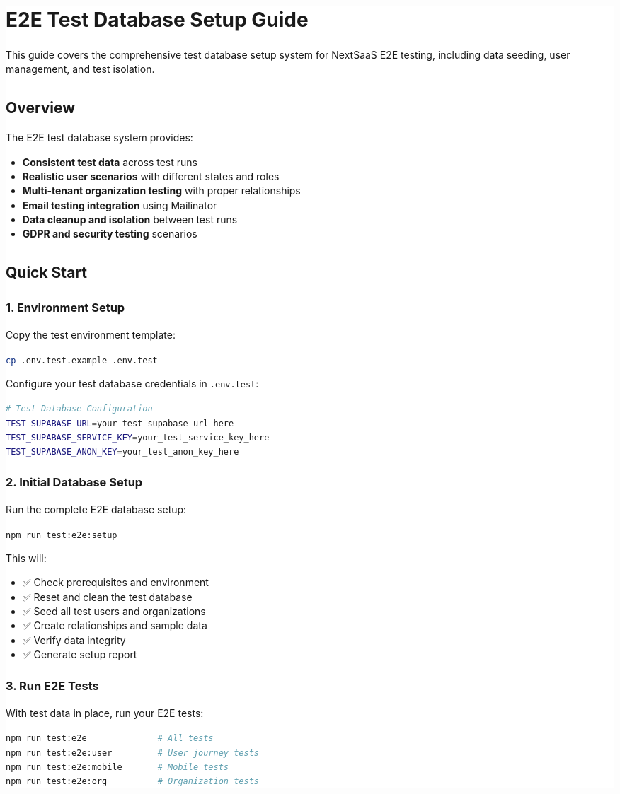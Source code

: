 # E2E Test Database Setup Guide

This guide covers the comprehensive test database setup system for NextSaaS E2E testing, including data seeding, user management, and test isolation.

## Overview

The E2E test database system provides:
- **Consistent test data** across test runs
- **Realistic user scenarios** with different states and roles
- **Multi-tenant organization testing** with proper relationships
- **Email testing integration** using Mailinator
- **Data cleanup and isolation** between test runs
- **GDPR and security testing** scenarios

## Quick Start

### 1. Environment Setup

Copy the test environment template:
```bash
cp .env.test.example .env.test
```

Configure your test database credentials in `.env.test`:
```bash
# Test Database Configuration
TEST_SUPABASE_URL=your_test_supabase_url_here
TEST_SUPABASE_SERVICE_KEY=your_test_service_key_here
TEST_SUPABASE_ANON_KEY=your_test_anon_key_here
```

### 2. Initial Database Setup

Run the complete E2E database setup:
```bash
npm run test:e2e:setup
```

This will:
- ✅ Check prerequisites and environment
- ✅ Reset and clean the test database
- ✅ Seed all test users and organizations
- ✅ Create relationships and sample data
- ✅ Verify data integrity
- ✅ Generate setup report

### 3. Run E2E Tests

With test data in place, run your E2E tests:
```bash
npm run test:e2e              # All tests
npm run test:e2e:user         # User journey tests
npm run test:e2e:mobile       # Mobile tests
npm run test:e2e:org          # Organization tests
```

